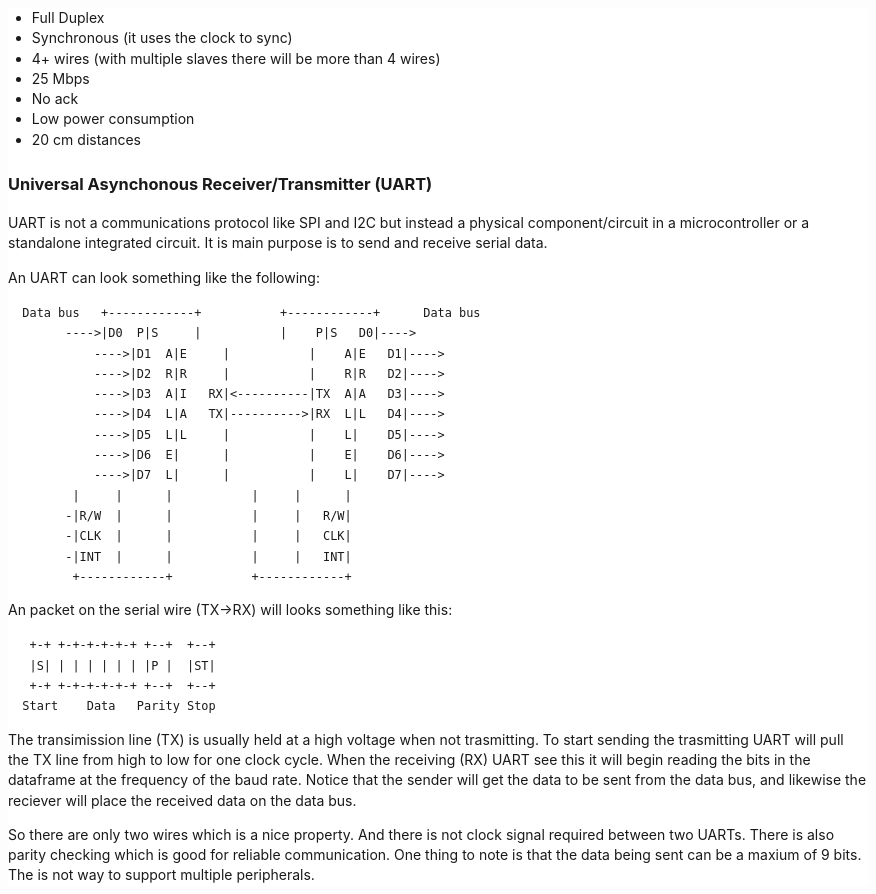 ```
```
* Full Duplex
* Synchronous (it uses the clock to sync)
* 4+ wires (with multiple slaves there will be more than 4 wires)
* 25 Mbps
* No ack
* Low power consumption
* 20 cm distances

### Universal Asynchonous Receiver/Transmitter (UART)
UART is not a communications protocol like SPI and I2C but instead a physical
component/circuit in a microcontroller or a standalone integrated circuit.
It is main purpose is to send and receive serial data.

An UART can look something like the following:
```
  Data bus	 +------------+           +------------+      Data bus      
	    ---->|D0  P|S     |           |    P|S   D0|---->
            ---->|D1  A|E     |           |    A|E   D1|---->
            ---->|D2  R|R     |           |    R|R   D2|---->
            ---->|D3  A|I   RX|<----------|TX  A|A   D3|---->
            ---->|D4  L|A   TX|---------->|RX  L|L   D4|---->
            ---->|D5  L|L     |           |    L|    D5|---->
            ---->|D6  E|      |           |    E|    D6|---->
            ---->|D7  L|      |           |    L|    D7|---->
		 |     |      |           |     |      |
		-|R/W  |      |           |     |   R/W|
		-|CLK  |      |           |     |   CLK|
		-|INT  |      |           |     |   INT|
		 +------------+           +------------+
```

An packet on the serial wire (TX->RX) will looks something like this:
```
   +-+ +-+-+-+-+-+ +--+  +--+
   |S| | | | | | | |P |  |ST|
   +-+ +-+-+-+-+-+ +--+  +--+
  Start    Data   Parity Stop
```
The transimission line (TX) is usually held at a high voltage when not
trasmitting. To start sending the trasmitting UART will pull the TX line from
high to low for one clock cycle. When the receiving (RX) UART see this it will
begin reading the bits in the dataframe at the frequency of the baud rate.
Notice that the sender will get the data to be sent from the data bus, and
likewise the reciever will place the received data on the data bus.

So there are only two wires which is a nice property. And there is not clock
signal required between two UARTs. There is also parity checking which is
good for reliable communication.
One thing to note is that the data being sent can be a maxium of 9 bits. 
The is not way to support multiple peripherals.

